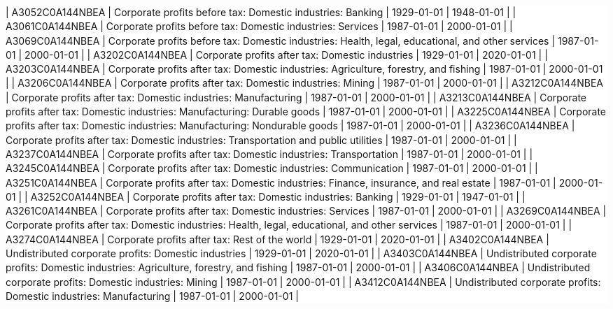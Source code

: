 | A3052C0A144NBEA | Corporate profits before tax: Domestic industries: Banking                                                                                                                                                                | 1929-01-01          | 1948-01-01        |
| A3061C0A144NBEA | Corporate profits before tax: Domestic industries: Services                                                                                                                                                               | 1987-01-01          | 2000-01-01        |
| A3069C0A144NBEA | Corporate profits before tax: Domestic industries: Health, legal, educational, and other services                                                                                                                         | 1987-01-01          | 2000-01-01        |
| A3202C0A144NBEA | Corporate profits after tax: Domestic industries                                                                                                                                                                          | 1929-01-01          | 2020-01-01        |
| A3203C0A144NBEA | Corporate profits after tax: Domestic industries: Agriculture, forestry, and fishing                                                                                                                                      | 1987-01-01          | 2000-01-01        |
| A3206C0A144NBEA | Corporate profits after tax: Domestic industries: Mining                                                                                                                                                                  | 1987-01-01          | 2000-01-01        |
| A3212C0A144NBEA | Corporate profits after tax: Domestic industries: Manufacturing                                                                                                                                                           | 1987-01-01          | 2000-01-01        |
| A3213C0A144NBEA | Corporate profits after tax: Domestic industries: Manufacturing: Durable goods                                                                                                                                            | 1987-01-01          | 2000-01-01        |
| A3225C0A144NBEA | Corporate profits after tax: Domestic industries: Manufacturing: Nondurable goods                                                                                                                                         | 1987-01-01          | 2000-01-01        |
| A3236C0A144NBEA | Corporate profits after tax: Domestic industries: Transportation and public utilities                                                                                                                                     | 1987-01-01          | 2000-01-01        |
| A3237C0A144NBEA | Corporate profits after tax: Domestic industries: Transportation                                                                                                                                                          | 1987-01-01          | 2000-01-01        |
| A3245C0A144NBEA | Corporate profits after tax: Domestic industries: Communication                                                                                                                                                           | 1987-01-01          | 2000-01-01        |
| A3251C0A144NBEA | Corporate profits after tax: Domestic industries: Finance, insurance, and real estate                                                                                                                                     | 1987-01-01          | 2000-01-01        |
| A3252C0A144NBEA | Corporate profits after tax: Domestic industries: Banking                                                                                                                                                                 | 1929-01-01          | 1947-01-01        |
| A3261C0A144NBEA | Corporate profits after tax: Domestic industries: Services                                                                                                                                                                | 1987-01-01          | 2000-01-01        |
| A3269C0A144NBEA | Corporate profits after tax: Domestic industries: Health, legal, educational, and other services                                                                                                                          | 1987-01-01          | 2000-01-01        |
| A3274C0A144NBEA | Corporate profits after tax: Rest of the world                                                                                                                                                                            | 1929-01-01          | 2020-01-01        |
| A3402C0A144NBEA | Undistributed corporate profits: Domestic industries                                                                                                                                                                      | 1929-01-01          | 2020-01-01        |
| A3403C0A144NBEA | Undistributed corporate profits: Domestic industries: Agriculture, forestry, and fishing                                                                                                                                  | 1987-01-01          | 2000-01-01        |
| A3406C0A144NBEA | Undistributed corporate profits: Domestic industries: Mining                                                                                                                                                              | 1987-01-01          | 2000-01-01        |
| A3412C0A144NBEA | Undistributed corporate profits: Domestic industries: Manufacturing                                                                                                                                                       | 1987-01-01          | 2000-01-01        |
